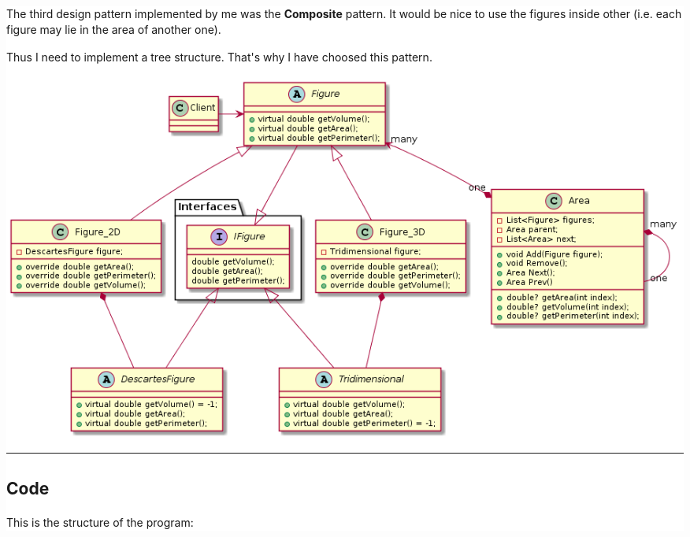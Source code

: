 The third design pattern implemented by me was the **Composite** pattern. It would be nice to use the figures inside other (i.e. each figure may lie in the area of another one).

Thus I need to implement a tree structure. That's why I have choosed this pattern.

![Composite](Composite.png)

***

<P style="page-break-before: always">

## Code

This is the structure of the program:
